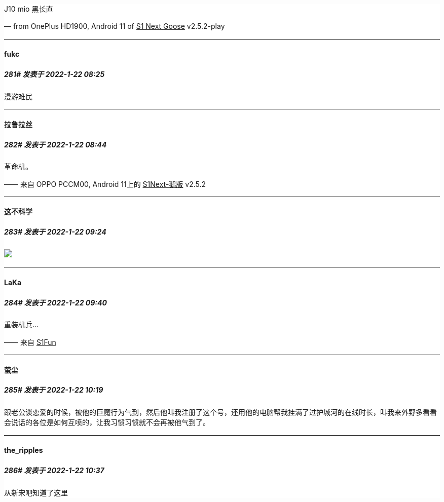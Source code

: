 J10 mio 黑长直

— from OnePlus HD1900, Android 11 of [S1 Next Goose](https://pan.baidu.com/s/1mi43uRm) v2.5.2-play

*****

####  fukc  
##### 281#       发表于 2022-1-22 08:25

漫游难民



*****

####  拉鲁拉丝  
##### 282#       发表于 2022-1-22 08:44

革命机。

—— 来自 OPPO PCCM00, Android 11上的 [S1Next-鹅版](https://github.com/ykrank/S1-Next/releases) v2.5.2



*****

####  这不科学  
##### 283#       发表于 2022-1-22 09:24

<img src="https://static.saraba1st.com/image/smiley/face2017/067.png" referrerpolicy="no-referrer">



*****

####  LaKa  
##### 284#       发表于 2022-1-22 09:40

重装机兵…

—— 来自 [S1Fun](https://s1fun.koalcat.com)



*****

####  萤尘  
##### 285#       发表于 2022-1-22 10:19

跟老公谈恋爱的时候，被他的巨魔行为气到，然后他叫我注册了这个号，还用他的电脑帮我挂满了过护城河的在线时长，叫我来外野多看看会说话的各位是如何互喷的，让我习惯习惯就不会再被他气到了。



*****

####  the_ripples  
##### 286#       发表于 2022-1-22 10:37

从新宋吧知道了这里
